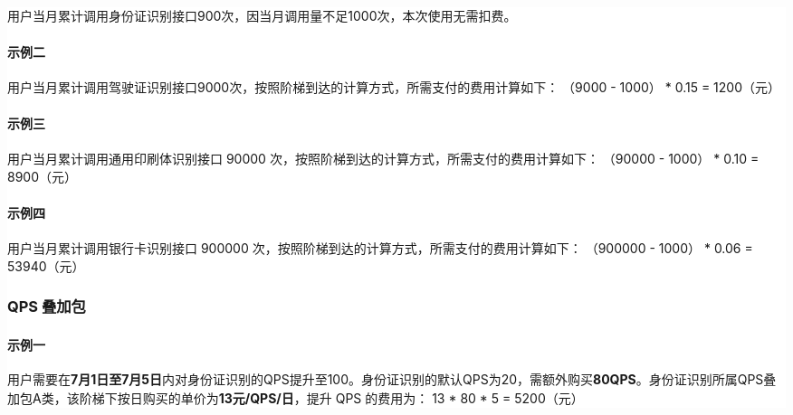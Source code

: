 用户当月累计调用身份证识别接口900次，因当月调用量不足1000次，本次使用无需扣费。

#### 示例二

用户当月累计调用驾驶证识别接口9000次，按照阶梯到达的计算方式，所需支付的费用计算如下：
（9000 - 1000） * 0.15 = 1200（元）

#### 示例三

用户当月累计调用通用印刷体识别接口 90000 次，按照阶梯到达的计算方式，所需支付的费用计算如下：
（90000 - 1000） * 0.10 = 8900（元）

#### 示例四

用户当月累计调用银行卡识别接口 900000 次，按照阶梯到达的计算方式，所需支付的费用计算如下：
（900000 - 1000） * 0.06 = 53940（元）

### QPS 叠加包

#### 示例一

用户需要在**7月1日至7月5日**内对身份证识别的QPS提升至100。身份证识别的默认QPS为20，需额外购买**80QPS**。身份证识别所属QPS叠加包A类，该阶梯下按日购买的单价为**13元/QPS/日**，提升 QPS 的费用为：
13 \* 80 \* 5 = 5200（元）
